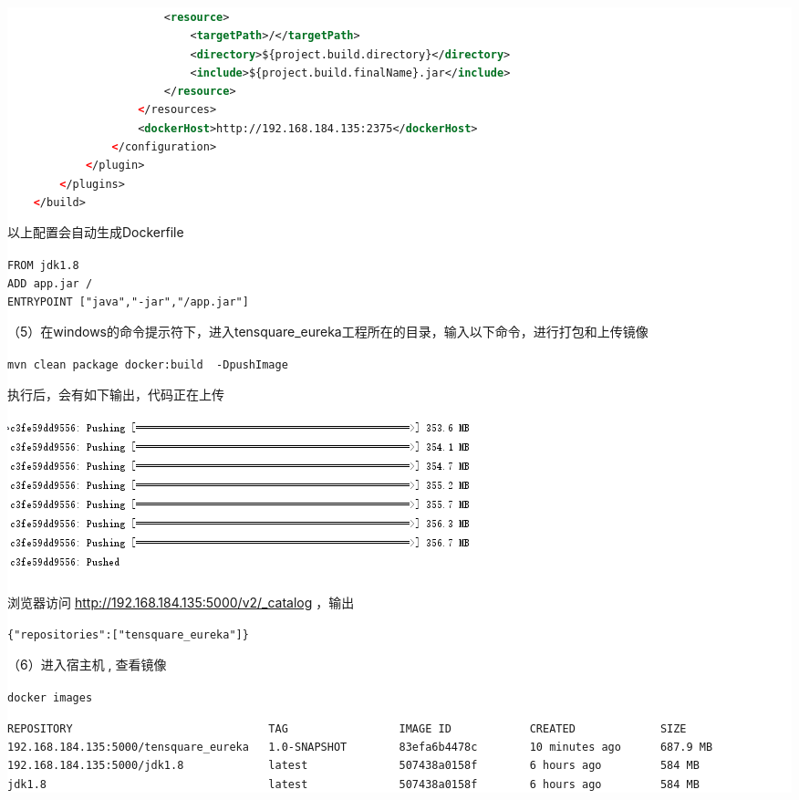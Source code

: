 ```xml
                        <resource>
                            <targetPath>/</targetPath>
                            <directory>${project.build.directory}</directory>
                            <include>${project.build.finalName}.jar</include>
                        </resource>
                    </resources>
                    <dockerHost>http://192.168.184.135:2375</dockerHost>
                </configuration>
            </plugin>
        </plugins>
    </build>
```

以上配置会自动生成Dockerfile

```
FROM jdk1.8
ADD app.jar /
ENTRYPOINT ["java","-jar","/app.jar"]
```

（5）在windows的命令提示符下，进入tensquare_eureka工程所在的目录，输入以下命令，进行打包和上传镜像

```
mvn clean package docker:build  -DpushImage
```

执行后，会有如下输出，代码正在上传

![](image/9_81.png)

浏览器访问  http://192.168.184.135:5000/v2/_catalog  ，输出

```
{"repositories":["tensquare_eureka"]}
```

（6）进入宿主机 , 查看镜像

```
docker images
```

```
REPOSITORY                              TAG                 IMAGE ID            CREATED             SIZE
192.168.184.135:5000/tensquare_eureka   1.0-SNAPSHOT        83efa6b4478c        10 minutes ago      687.9 MB
192.168.184.135:5000/jdk1.8             latest              507438a0158f        6 hours ago         584 MB
jdk1.8                                  latest              507438a0158f        6 hours ago         584 MB
```
